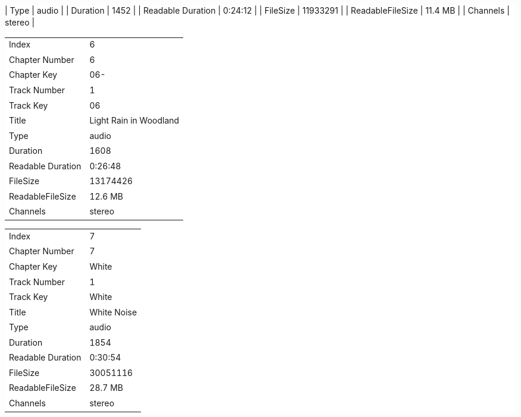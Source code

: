 | Type | audio |
| Duration | 1452 |
| Readable Duration | 0:24:12 |
| FileSize | 11933291 |
| ReadableFileSize | 11.4 MB |
| Channels | stereo |

|  |  |
| - | - |
| Index | 6 |
| Chapter Number | 6 |
| Chapter Key | 06- |
| Track Number | 1 |
| Track Key | 06 |
| Title | Light Rain in Woodland |
| Type | audio |
| Duration | 1608 |
| Readable Duration | 0:26:48 |
| FileSize | 13174426 |
| ReadableFileSize | 12.6 MB |
| Channels | stereo |

|  |  |
| - | - |
| Index | 7 |
| Chapter Number | 7 |
| Chapter Key | White |
| Track Number | 1 |
| Track Key | White |
| Title | White Noise |
| Type | audio |
| Duration | 1854 |
| Readable Duration | 0:30:54 |
| FileSize | 30051116 |
| ReadableFileSize | 28.7 MB |
| Channels | stereo |
